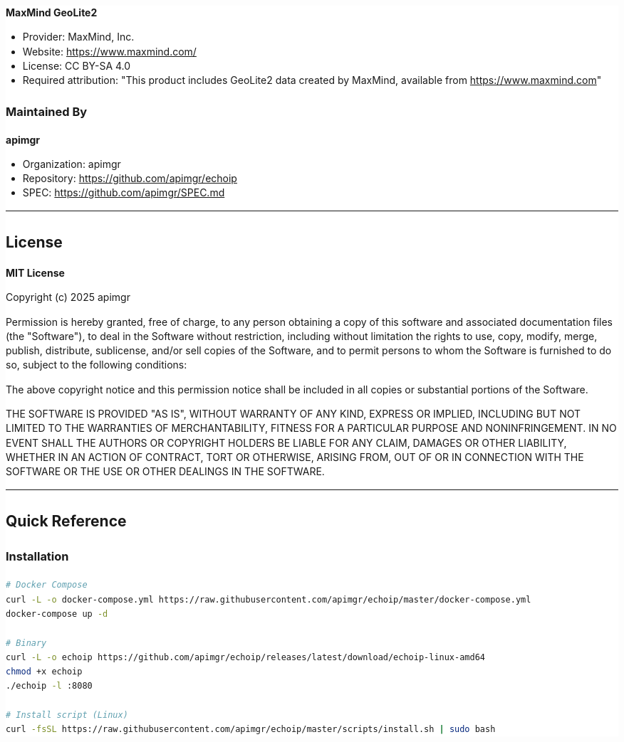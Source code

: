 **MaxMind GeoLite2**
- Provider: MaxMind, Inc.
- Website: https://www.maxmind.com/
- License: CC BY-SA 4.0
- Required attribution: "This product includes GeoLite2 data created by MaxMind, available from https://www.maxmind.com"

### Maintained By

**apimgr**
- Organization: apimgr
- Repository: https://github.com/apimgr/echoip
- SPEC: https://github.com/apimgr/SPEC.md

---

## License

**MIT License**

Copyright (c) 2025 apimgr

Permission is hereby granted, free of charge, to any person obtaining a copy
of this software and associated documentation files (the "Software"), to deal
in the Software without restriction, including without limitation the rights
to use, copy, modify, merge, publish, distribute, sublicense, and/or sell
copies of the Software, and to permit persons to whom the Software is
furnished to do so, subject to the following conditions:

The above copyright notice and this permission notice shall be included in all
copies or substantial portions of the Software.

THE SOFTWARE IS PROVIDED "AS IS", WITHOUT WARRANTY OF ANY KIND, EXPRESS OR
IMPLIED, INCLUDING BUT NOT LIMITED TO THE WARRANTIES OF MERCHANTABILITY,
FITNESS FOR A PARTICULAR PURPOSE AND NONINFRINGEMENT. IN NO EVENT SHALL THE
AUTHORS OR COPYRIGHT HOLDERS BE LIABLE FOR ANY CLAIM, DAMAGES OR OTHER
LIABILITY, WHETHER IN AN ACTION OF CONTRACT, TORT OR OTHERWISE, ARISING FROM,
OUT OF OR IN CONNECTION WITH THE SOFTWARE OR THE USE OR OTHER DEALINGS IN THE
SOFTWARE.

---

## Quick Reference

### Installation

```bash
# Docker Compose
curl -L -o docker-compose.yml https://raw.githubusercontent.com/apimgr/echoip/master/docker-compose.yml
docker-compose up -d

# Binary
curl -L -o echoip https://github.com/apimgr/echoip/releases/latest/download/echoip-linux-amd64
chmod +x echoip
./echoip -l :8080

# Install script (Linux)
curl -fsSL https://raw.githubusercontent.com/apimgr/echoip/master/scripts/install.sh | sudo bash
```
